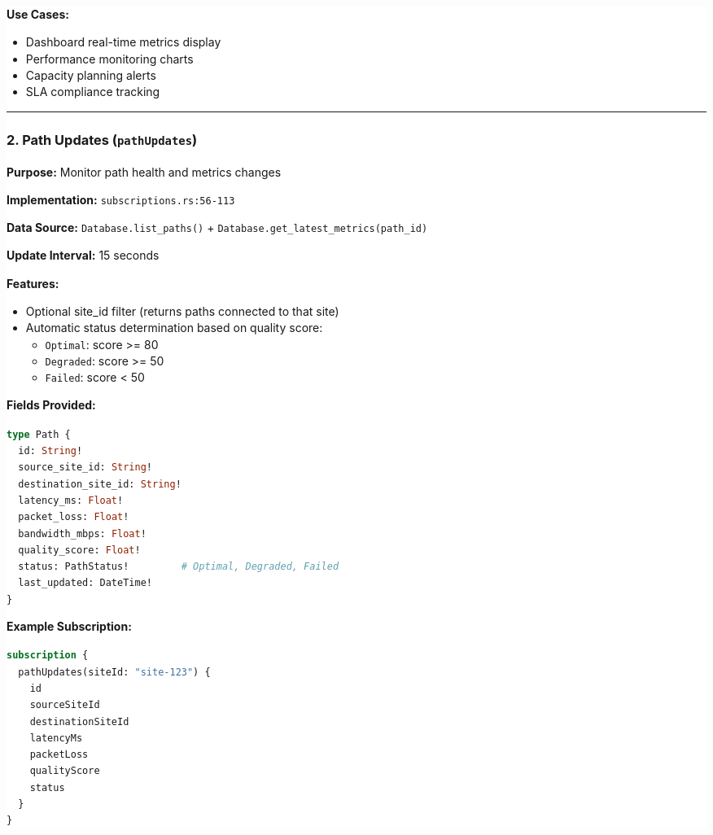 **Use Cases:**
- Dashboard real-time metrics display
- Performance monitoring charts
- Capacity planning alerts
- SLA compliance tracking

---

### 2. Path Updates (`pathUpdates`)

**Purpose:** Monitor path health and metrics changes

**Implementation:** `subscriptions.rs:56-113`

**Data Source:** `Database.list_paths()` + `Database.get_latest_metrics(path_id)`

**Update Interval:** 15 seconds

**Features:**
- Optional site_id filter (returns paths connected to that site)
- Automatic status determination based on quality score:
  - `Optimal`: score >= 80
  - `Degraded`: score >= 50
  - `Failed`: score < 50

**Fields Provided:**
```graphql
type Path {
  id: String!
  source_site_id: String!
  destination_site_id: String!
  latency_ms: Float!
  packet_loss: Float!
  bandwidth_mbps: Float!
  quality_score: Float!
  status: PathStatus!         # Optimal, Degraded, Failed
  last_updated: DateTime!
}
```

**Example Subscription:**
```graphql
subscription {
  pathUpdates(siteId: "site-123") {
    id
    sourceSiteId
    destinationSiteId
    latencyMs
    packetLoss
    qualityScore
    status
  }
}
```
